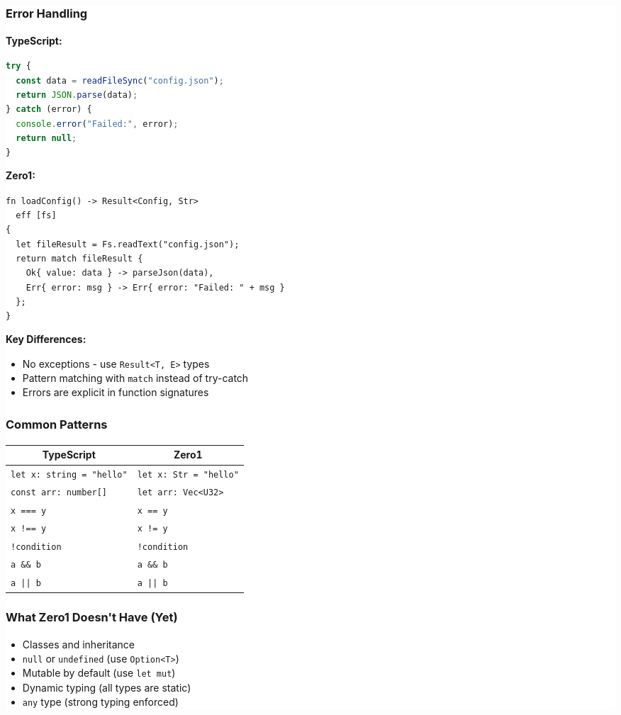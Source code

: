 ### Error Handling

**TypeScript:**
```typescript
try {
  const data = readFileSync("config.json");
  return JSON.parse(data);
} catch (error) {
  console.error("Failed:", error);
  return null;
}
```

**Zero1:**
```z1r
fn loadConfig() -> Result<Config, Str>
  eff [fs]
{
  let fileResult = Fs.readText("config.json");
  return match fileResult {
    Ok{ value: data } -> parseJson(data),
    Err{ error: msg } -> Err{ error: "Failed: " + msg }
  };
}
```

**Key Differences:**
- No exceptions - use `Result<T, E>` types
- Pattern matching with `match` instead of try-catch
- Errors are explicit in function signatures

### Common Patterns

| TypeScript | Zero1 |
|------------|-------|
| `let x: string = "hello"` | `let x: Str = "hello"` |
| `const arr: number[]` | `let arr: Vec<U32>` |
| `x === y` | `x == y` |
| `x !== y` | `x != y` |
| `!condition` | `!condition` |
| `a && b` | `a && b` |
| `a \|\| b` | `a \|\| b` |

### What Zero1 Doesn't Have (Yet)

- Classes and inheritance
- `null` or `undefined` (use `Option<T>`)
- Mutable by default (use `let mut`)
- Dynamic typing (all types are static)
- `any` type (strong typing enforced)
